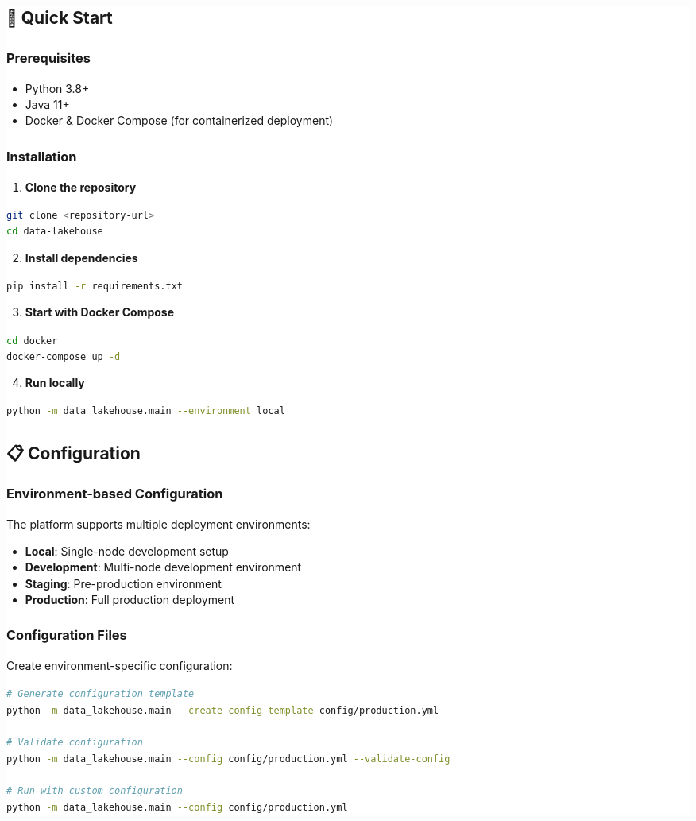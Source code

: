 ## 🚀 Quick Start

### Prerequisites
- Python 3.8+
- Java 11+
- Docker & Docker Compose (for containerized deployment)

### Installation

1. **Clone the repository**
```bash
git clone <repository-url>
cd data-lakehouse
```

2. **Install dependencies**
```bash
pip install -r requirements.txt
```

3. **Start with Docker Compose**
```bash
cd docker
docker-compose up -d
```

4. **Run locally**
```bash
python -m data_lakehouse.main --environment local
```

## 📋 Configuration

### Environment-based Configuration

The platform supports multiple deployment environments:

- **Local**: Single-node development setup
- **Development**: Multi-node development environment
- **Staging**: Pre-production environment
- **Production**: Full production deployment

### Configuration Files

Create environment-specific configuration:

```bash
# Generate configuration template
python -m data_lakehouse.main --create-config-template config/production.yml

# Validate configuration
python -m data_lakehouse.main --config config/production.yml --validate-config

# Run with custom configuration
python -m data_lakehouse.main --config config/production.yml
```
